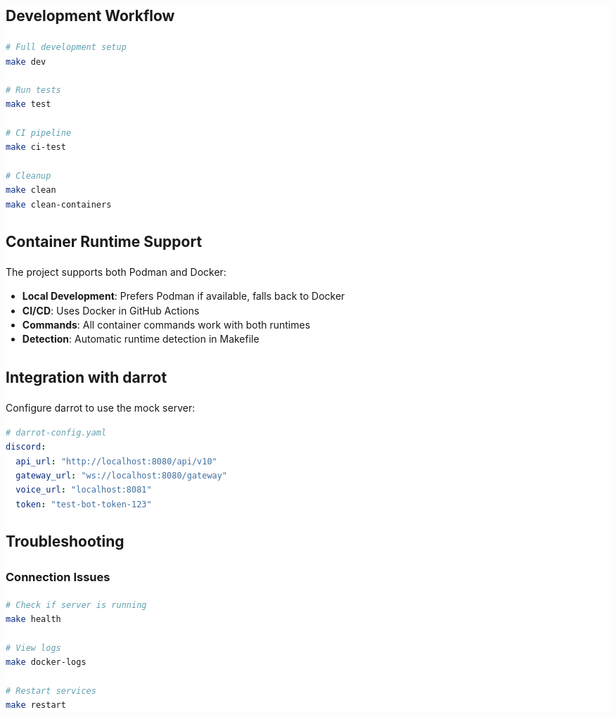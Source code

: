 ## Development Workflow

```bash
# Full development setup
make dev

# Run tests
make test

# CI pipeline
make ci-test

# Cleanup
make clean
make clean-containers
```

## Container Runtime Support

The project supports both Podman and Docker:

- **Local Development**: Prefers Podman if available, falls back to Docker
- **CI/CD**: Uses Docker in GitHub Actions
- **Commands**: All container commands work with both runtimes
- **Detection**: Automatic runtime detection in Makefile

## Integration with darrot

Configure darrot to use the mock server:

```yaml
# darrot-config.yaml
discord:
  api_url: "http://localhost:8080/api/v10"
  gateway_url: "ws://localhost:8080/gateway"
  voice_url: "localhost:8081"
  token: "test-bot-token-123"
```

## Troubleshooting

### Connection Issues

```bash
# Check if server is running
make health

# View logs
make docker-logs

# Restart services
make restart
```
